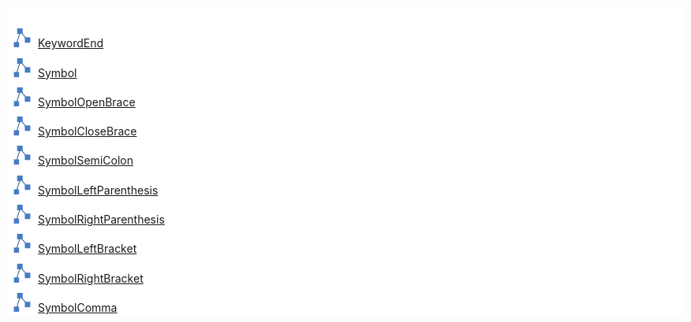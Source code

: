 <br/>
<span class="icon-list-item"><a href="namespaceHack_1_1Compiler.md#keywordend" class="icon-list-item"><img src="../images/class.svg" class="icon-list-item"/><span class="icon-list-item">KeywordEnd</span>
</a>
</span>
<br/>
<span class="icon-list-item"><a href="namespaceHack_1_1Compiler.md#symbol" class="icon-list-item"><img src="../images/class.svg" class="icon-list-item"/><span class="icon-list-item">Symbol</span>
</a>
</span>
<br/>
<span class="icon-list-item"><a href="namespaceHack_1_1Compiler.md#symbolopenbrace" class="icon-list-item"><img src="../images/class.svg" class="icon-list-item"/><span class="icon-list-item">SymbolOpenBrace</span>
</a>
</span>
<br/>
<span class="icon-list-item"><a href="namespaceHack_1_1Compiler.md#symbolclosebrace" class="icon-list-item"><img src="../images/class.svg" class="icon-list-item"/><span class="icon-list-item">SymbolCloseBrace</span>
</a>
</span>
<br/>
<span class="icon-list-item"><a href="namespaceHack_1_1Compiler.md#symbolsemicolon" class="icon-list-item"><img src="../images/class.svg" class="icon-list-item"/><span class="icon-list-item">SymbolSemiColon</span>
</a>
</span>
<br/>
<span class="icon-list-item"><a href="namespaceHack_1_1Compiler.md#symbolleftparenthesis" class="icon-list-item"><img src="../images/class.svg" class="icon-list-item"/><span class="icon-list-item">SymbolLeftParenthesis</span>
</a>
</span>
<br/>
<span class="icon-list-item"><a href="namespaceHack_1_1Compiler.md#symbolrightparenthesis" class="icon-list-item"><img src="../images/class.svg" class="icon-list-item"/><span class="icon-list-item">SymbolRightParenthesis</span>
</a>
</span>
<br/>
<span class="icon-list-item"><a href="namespaceHack_1_1Compiler.md#symbolleftbracket" class="icon-list-item"><img src="../images/class.svg" class="icon-list-item"/><span class="icon-list-item">SymbolLeftBracket</span>
</a>
</span>
<br/>
<span class="icon-list-item"><a href="namespaceHack_1_1Compiler.md#symbolrightbracket" class="icon-list-item"><img src="../images/class.svg" class="icon-list-item"/><span class="icon-list-item">SymbolRightBracket</span>
</a>
</span>
<br/>
<span class="icon-list-item"><a href="namespaceHack_1_1Compiler.md#symbolcomma" class="icon-list-item"><img src="../images/class.svg" class="icon-list-item"/><span class="icon-list-item">SymbolComma</span>
</a>
